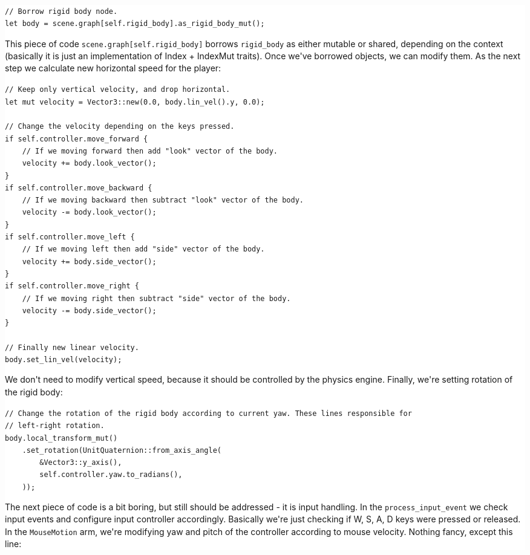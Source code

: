 ```rust,no_run,compile_fail
// Borrow rigid body node.
let body = scene.graph[self.rigid_body].as_rigid_body_mut();
```

This piece of code `scene.graph[self.rigid_body]` borrows `rigid_body` as either mutable or shared, depending on the context (basically
it is just an implementation of Index + IndexMut traits). Once we've borrowed objects, we can modify them. As the next
step we calculate new horizontal speed for the player:

```rust,no_run,compile_fail
// Keep only vertical velocity, and drop horizontal.
let mut velocity = Vector3::new(0.0, body.lin_vel().y, 0.0);

// Change the velocity depending on the keys pressed.
if self.controller.move_forward {
    // If we moving forward then add "look" vector of the body.
    velocity += body.look_vector();
}
if self.controller.move_backward {
    // If we moving backward then subtract "look" vector of the body.
    velocity -= body.look_vector();
}
if self.controller.move_left {
    // If we moving left then add "side" vector of the body.
    velocity += body.side_vector();
}
if self.controller.move_right {
    // If we moving right then subtract "side" vector of the body.
    velocity -= body.side_vector();
}

// Finally new linear velocity.
body.set_lin_vel(velocity);
```

We don't need to modify vertical speed, because it should be controlled by the physics engine. Finally, we're setting
rotation of the rigid body:

```rust,no_run,compile_fail
// Change the rotation of the rigid body according to current yaw. These lines responsible for
// left-right rotation.
body.local_transform_mut()
    .set_rotation(UnitQuaternion::from_axis_angle(
        &Vector3::y_axis(),
        self.controller.yaw.to_radians(),
    ));
```

The next piece of code is a bit boring, but still should be addressed - it is input handling. In the `process_input_event`
we check input events and configure input controller accordingly. Basically we're just checking if W, S, A, D keys were 
pressed or released. In the `MouseMotion` arm, we're modifying yaw and pitch of the controller according to mouse 
velocity. Nothing fancy, except this line:
